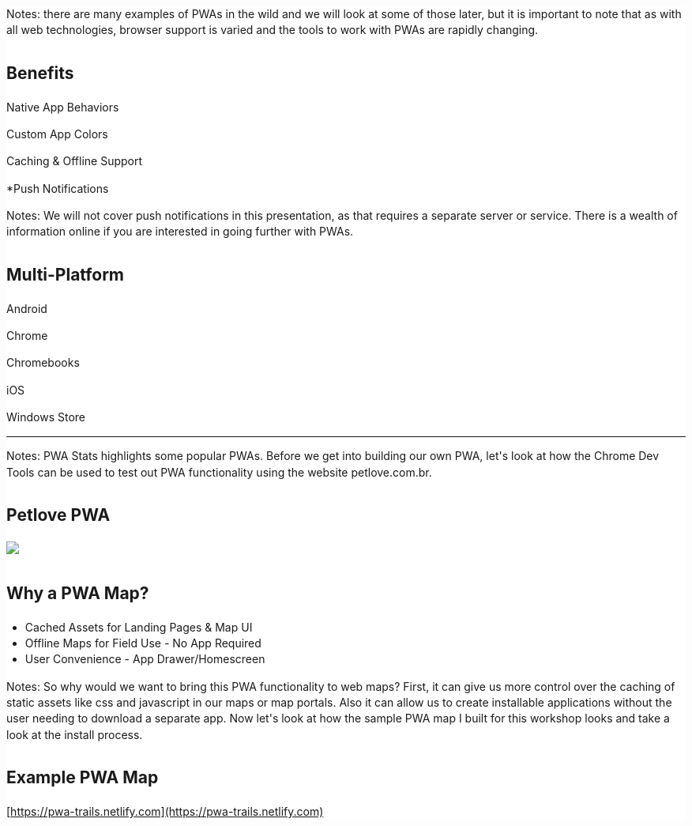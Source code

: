 Notes: there are many examples of PWAs in the wild and we will look at some of those later, but it is important to note that as with all web technologies, browser support is varied and the tools to work with PWAs are rapidly changing.

## Benefits
Native App Behaviors

Custom App Colors

Caching & Offline Support

*Push Notifications

Notes: We will not cover push notifications in this presentation, as that requires a separate server or service. There is a wealth of information online if you are interested in going further with PWAs.

## Multi-Platform
Android

Chrome

Chromebooks

iOS

Windows Store

---

<iframe src="https://www.pwastats.com" width="100%" height="500px"></iframe>

Notes: PWA Stats highlights some popular PWAs. Before we get into building our own PWA, let's look at how the Chrome Dev Tools can be used to test out PWA functionality using the website petlove.com.br.

## Petlove PWA

![](presentation/petlove.png)

## Why a PWA Map?

* Cached Assets for Landing Pages & Map UI
* Offline Maps for Field Use - No App Required
* User Convenience - App Drawer/Homescreen

Notes: So why would we want to bring this PWA functionality to web maps? First, it can give us more control over the caching of static assets like css and javascript in our maps or map portals. Also it can allow us to create installable applications without the user needing to download a separate app. Now let's look at how the sample PWA map I built for this workshop looks and take a look at the install process.

## Example PWA Map
[https://pwa-trails.netlify.com](https://pwa-trails.netlify.com)
